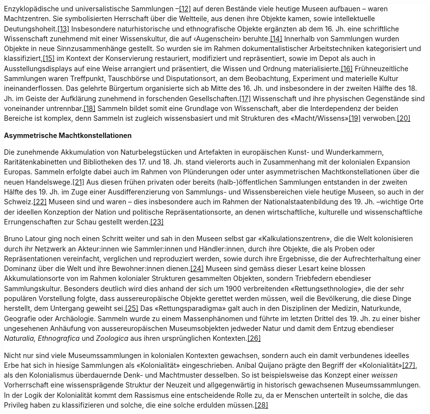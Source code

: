 Enzyklopädische und universalistische Sammlungen –[[12]](#footnote-12) auf deren Bestände viele heutige Museen aufbauen – waren Machtzentren. Sie symbolisierten Herrschaft über die Weltteile, aus denen ihre Objekte kamen, sowie intellektuelle Deutungshoheit.[[13]](#footnote-13) Insbesondere naturhistorische und ethnografische Objekte ergänzten ab dem 16. Jh. eine schriftliche Wissenschaft zunehmend mit einer Wissenskultur, die auf ‹Augenschein› beruhte.[[14]](#footnote-14) Innerhalb von Sammlungen wurden Objekte in neue Sinnzusammenhänge gestellt. So wurden sie im Rahmen dokumentalistischer Arbeitstechniken kategorisiert und klassifiziert,[[15]](#footnote-15) im Kontext der Konservierung restauriert, modifiziert und repräsentiert, sowie im Depot als auch in Ausstellungsdisplays auf eine Weise arrangiert und präsentiert, die Wissen und Ordnung materialisierte.[[16]](#footnote-16) Frühneuzeitliche Sammlungen waren Treffpunkt, Tauschbörse und Disputationsort, an dem Beobachtung, Experiment und materielle Kultur ineinanderflossen. Das gelehrte Bürgertum organisierte sich ab Mitte des 16. Jh. und insbesondere in der zweiten Hälfte des 18. Jh. im Geiste der Aufklärung zunehmend in forschenden Gesellschaften.[[17]](#footnote-17) Wissenschaft und ihre physischen Gegenstände sind voneinander untrennbar.[[18]](#footnote-18) Sammeln bildet somit eine Grundlage von Wissenschaft, aber die Interdependenz der beiden Bereiche ist komplex, denn Sammeln ist zugleich wissensbasiert und mit Strukturen des «Macht/Wissens»[[19]](#footnote-19) verwoben.[[20]](#footnote-20)

**Asymmetrische Machtkonstellationen**

Die zunehmende Akkumulation von Naturbelegstücken und Artefakten in europäischen Kunst- und Wunderkammern, Raritätenkabinetten und Bibliotheken des 17. und 18. Jh. stand vielerorts auch in Zusammenhang mit der kolonialen Expansion Europas. Sammeln erfolgte dabei auch im Rahmen von Plünderungen oder unter asymmetrischen Machtkonstellationen über die neuen Handelswege.[[21]](#footnote-21) Aus diesen frühen privaten oder bereits (halb-)öffentlichen Sammlungen entstanden in der zweiten Hälfte des 19. Jh. im Zuge einer Ausdifferenzierung von Sammlungs- und Wissensbereichen viele heutige Museen, so auch in der Schweiz.[[22]](#footnote-22) Museen sind und waren – dies insbesondere auch im Rahmen der Nationalstaatenbildung des 19. Jh. –wichtige Orte der ideellen Konzeption der Nation und politische Repräsentationsorte, an denen wirtschaftliche, kulturelle und wissenschaftliche Errungenschaften zur Schau gestellt werden.[[23]](#footnote-23)

Bruno Latour ging noch einen Schritt weiter und sah in den Museen selbst gar «Kalkulationszentren», die die Welt kolonisieren durch ihr Netzwerk an Akteur:innen wie Sammler:innen und Händler:innen, durch ihre Objekte, die als Proben oder Repräsentationen vereinfacht, verglichen und reproduziert werden, sowie durch ihre Ergebnisse, die der Aufrechterhaltung einer Dominanz über die Welt und ihre Bewohner:innen dienen.[[24]](#footnote-24) Museen sind gemäss dieser Lesart keine blossen Akkumulationsorte von im Rahmen kolonialer Strukturen gesammelten Objekten, sondern Triebfedern ebendieser Sammlungskultur. Besonders deutlich wird dies anhand der sich um 1900 verbreitenden «Rettungsethnologie», die der sehr populären Vorstellung folgte, dass aussereuropäische Objekte gerettet werden müssen, weil die Bevölkerung, die diese Dinge herstellt, dem Untergang geweiht sei.[[25]](#footnote-25) Das «Rettungsparadigma» galt auch in den Disziplinen der Medizin, Naturkunde, Geografie oder Archäologie. Sammeln wurde zu einem Massenphänomen und führte im letzten Drittel des 19. Jh. zu einer bisher ungesehenen Anhäufung von aussereuropäischen Museumsobjekten jedweder Natur und damit dem Entzug ebendieser *Naturalia,* *Ethnografica* und *Zoologica* aus ihren ursprünglichen Kontexten.[[26]](#footnote-26)

Nicht nur sind viele Museumssammlungen in kolonialen Kontexten gewachsen, sondern auch ein damit verbundenes ideelles Erbe hat sich in hiesige Sammlungen als «Kolonialität» eingeschrieben. Aníbal Quijano prägte den Begriff der «Kolonialität»[[27]](#footnote-27), als den Kolonialismus überdauernde Denk- und Machtmuster desselben. So ist beispielsweise das Konzept einer *weissen* Vorherrschaft eine wissensprägende Struktur der Neuzeit und allgegenwärtig in historisch gewachsenen Museumssammlungen. In der Logik der Kolonialität kommt dem Rassismus eine entscheidende Rolle zu, da er Menschen unterteilt in solche, die das Privileg haben zu klassifizieren und solche, die eine solche erdulden müssen.[[28]](#footnote-28)
